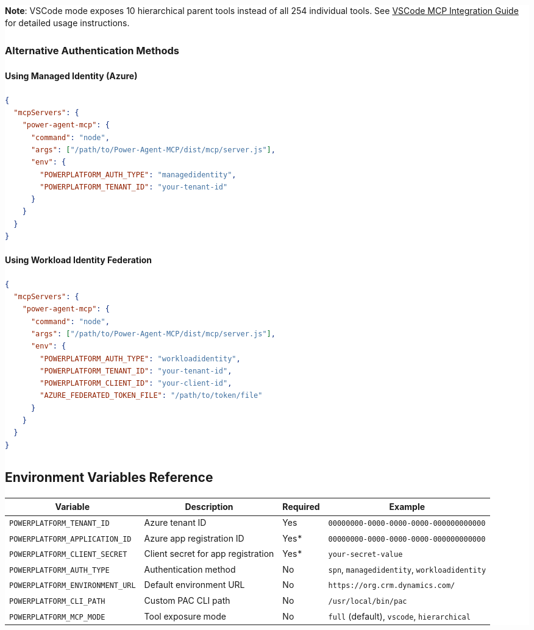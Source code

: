 **Note**: VSCode mode exposes 10 hierarchical parent tools instead of all 254 individual tools. See [VSCode MCP Integration Guide](docs/VSCODE_MCP_INTEGRATION.md) for detailed usage instructions.

### Alternative Authentication Methods

#### Using Managed Identity (Azure)
```json
{
  "mcpServers": {
    "power-agent-mcp": {
      "command": "node",
      "args": ["/path/to/Power-Agent-MCP/dist/mcp/server.js"],
      "env": {
        "POWERPLATFORM_AUTH_TYPE": "managedidentity",
        "POWERPLATFORM_TENANT_ID": "your-tenant-id"
      }
    }
  }
}
```

#### Using Workload Identity Federation
```json
{
  "mcpServers": {
    "power-agent-mcp": {
      "command": "node",
      "args": ["/path/to/Power-Agent-MCP/dist/mcp/server.js"],
      "env": {
        "POWERPLATFORM_AUTH_TYPE": "workloadidentity",
        "POWERPLATFORM_TENANT_ID": "your-tenant-id",
        "POWERPLATFORM_CLIENT_ID": "your-client-id",
        "AZURE_FEDERATED_TOKEN_FILE": "/path/to/token/file"
      }
    }
  }
}
```

## Environment Variables Reference

| Variable | Description | Required | Example |
|----------|-------------|----------|---------|
| `POWERPLATFORM_TENANT_ID` | Azure tenant ID | Yes | `00000000-0000-0000-0000-000000000000` |
| `POWERPLATFORM_APPLICATION_ID` | Azure app registration ID | Yes* | `00000000-0000-0000-0000-000000000000` |
| `POWERPLATFORM_CLIENT_SECRET` | Client secret for app registration | Yes* | `your-secret-value` |
| `POWERPLATFORM_AUTH_TYPE` | Authentication method | No | `spn`, `managedidentity`, `workloadidentity` |
| `POWERPLATFORM_ENVIRONMENT_URL` | Default environment URL | No | `https://org.crm.dynamics.com/` |
| `POWERPLATFORM_CLI_PATH` | Custom PAC CLI path | No | `/usr/local/bin/pac` |
| `POWERPLATFORM_MCP_MODE` | Tool exposure mode | No | `full` (default), `vscode`, `hierarchical` |

